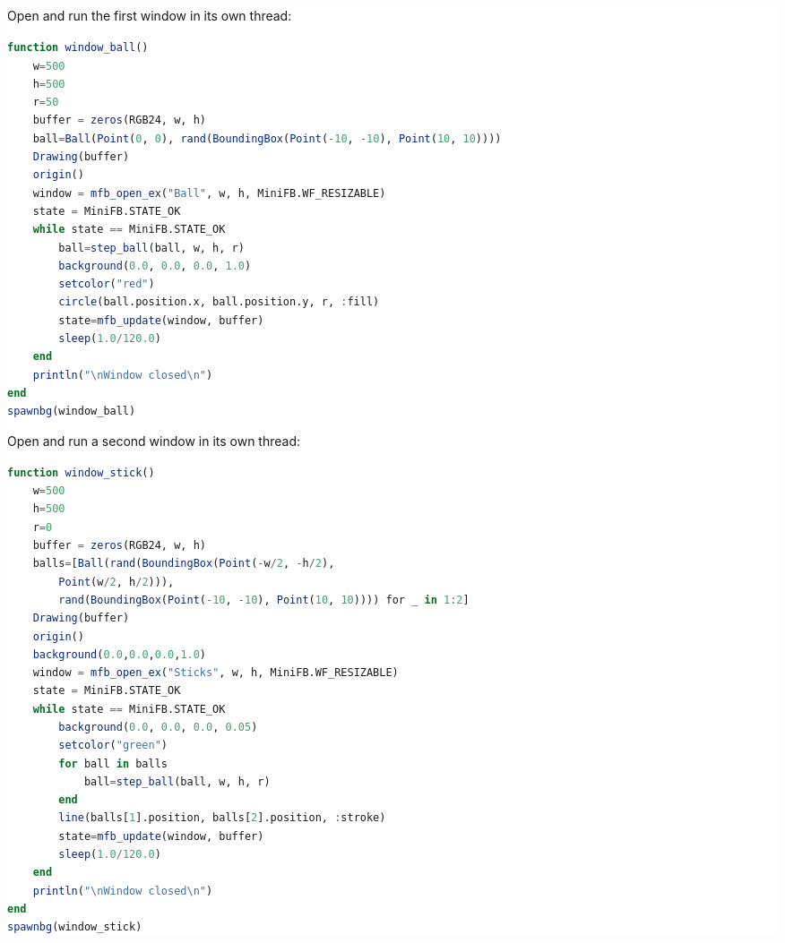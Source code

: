 Open and run the first window in its own thread:

```julia
function window_ball()
    w=500
    h=500
    r=50
    buffer = zeros(RGB24, w, h)
    ball=Ball(Point(0, 0), rand(BoundingBox(Point(-10, -10), Point(10, 10))))
    Drawing(buffer)
    origin()
    window = mfb_open_ex("Ball", w, h, MiniFB.WF_RESIZABLE)
    state = MiniFB.STATE_OK
    while state == MiniFB.STATE_OK
        ball=step_ball(ball, w, h, r)
        background(0.0, 0.0, 0.0, 1.0)
        setcolor("red")
        circle(ball.position.x, ball.position.y, r, :fill)
        state=mfb_update(window, buffer)
        sleep(1.0/120.0)
    end
    println("\nWindow closed\n")
end
spawnbg(window_ball)
```

Open and run a second window in its own thread:

```julia
function window_stick()
    w=500
    h=500
    r=0
    buffer = zeros(RGB24, w, h)
    balls=[Ball(rand(BoundingBox(Point(-w/2, -h/2), 
        Point(w/2, h/2))), 
        rand(BoundingBox(Point(-10, -10), Point(10, 10)))) for _ in 1:2] 
    Drawing(buffer)
    origin()
    background(0.0,0.0,0.0,1.0)
    window = mfb_open_ex("Sticks", w, h, MiniFB.WF_RESIZABLE)
    state = MiniFB.STATE_OK
    while state == MiniFB.STATE_OK
        background(0.0, 0.0, 0.0, 0.05)
        setcolor("green")
        for ball in balls
            ball=step_ball(ball, w, h, r)
        end
        line(balls[1].position, balls[2].position, :stroke)
        state=mfb_update(window, buffer)
        sleep(1.0/120.0)
    end
    println("\nWindow closed\n")
end
spawnbg(window_stick)
```
